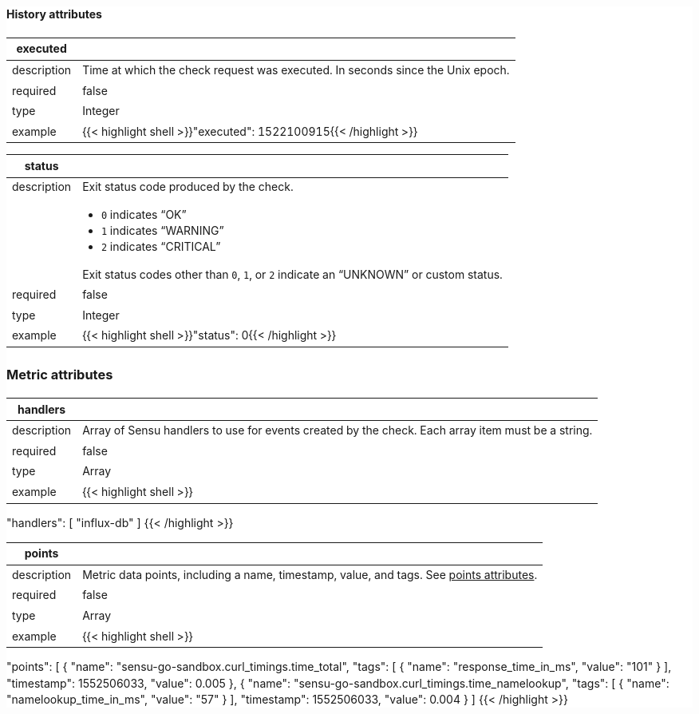 #### History attributes

executed     |      |
-------------|------
description  | Time at which the check request was executed. In seconds since the Unix epoch.
required     | false
type         | Integer
example      | {{< highlight shell >}}"executed": 1522100915{{< /highlight >}}

status       |      |
-------------|------
description  | Exit status code produced by the check.<ul><li><code>0</code> indicates “OK”</li><li><code>1</code> indicates “WARNING”</li><li><code>2</code> indicates “CRITICAL”</li></ul>Exit status codes other than <code>0</code>, <code>1</code>, or <code>2</code> indicate an “UNKNOWN” or custom status.
required     | false
type         | Integer
example      | {{< highlight shell >}}"status": 0{{< /highlight >}}

### Metric attributes

handlers     |      |
-------------|------
description  | Array of Sensu handlers to use for events created by the check. Each array item must be a string.
required     | false
type         | Array
example      | {{< highlight shell >}}
"handlers": [
  "influx-db"
]
{{< /highlight >}}

points       |      |
-------------|------
description  | Metric data points, including a name, timestamp, value, and tags. See [points attributes][34].
required     | false
type         | Array
example      | {{< highlight shell >}}
"points": [
  {
    "name": "sensu-go-sandbox.curl_timings.time_total",
    "tags": [
      {
        "name": "response_time_in_ms",
        "value": "101"
      }
    ],
    "timestamp": 1552506033,
    "value": 0.005
  },
  {
    "name": "sensu-go-sandbox.curl_timings.time_namelookup",
    "tags": [
      {
        "name": "namelookup_time_in_ms",
        "value": "57"
      }
    ],
    "timestamp": 1552506033,
    "value": 0.004
  }
]
{{< /highlight >}}

[1]: ../checks/
[2]: ../entities#entities-specification
[3]: ../entities/
[4]: ../hooks/
[5]: ../../guides/aggregate-metrics-statsd/
[6]: ../../guides/extract-metrics-with-checks/
[7]: ../checks/#check-specification
[8]: ../../sensuctl/reference#create-resources
[9]: #spec-attributes
[10]: ../agent#create-monitoring-events-using-service-checks
[11]: ../agent#create-monitoring-events-using-the-agent-api
[12]: ../agent#create-monitoring-events-using-the-agent-tcp-and-udp-sockets
[13]: ../agent#create-monitoring-events-using-the-statsd-listener
[14]: ../../api/events#eventsentitycheck-put
[15]: ../../dashboard/overview/
[16]: ../../api/events/
[17]: ../../sensuctl/reference/
[18]: ../../sensuctl/reference/#preferred-output-format
[20]: ../checks#check-specification
[21]: #check-attributes
[22]: #metrics
[23]: ../../guides/reduce-alert-fatigue/
[24]: ../filters/
[25]: ../checks/#check-result-specification
[26]: ../rbac#namespaces
[27]: ../filters/#handle-state-change-only
[28]: ../filters/#handle-repeated-events
[29]: #metadata-attributes
[30]: #metric-attributes
[31]: #use-event-data
[32]: #history-attributes
[33]: ../checks#spec-attributes
[34]: #points-attributes